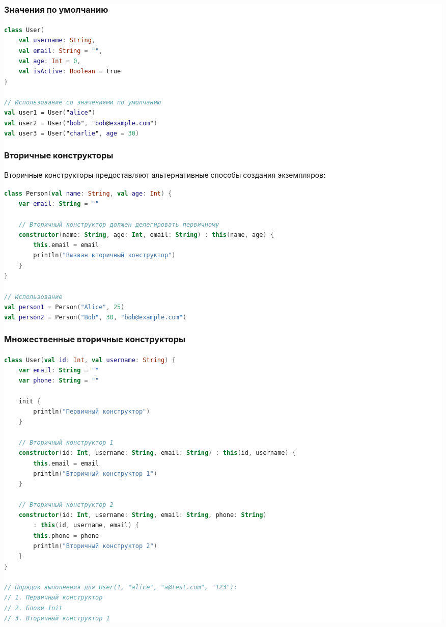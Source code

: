 ### Значения по умолчанию

```kotlin
class User(
    val username: String,
    val email: String = "",
    val age: Int = 0,
    val isActive: Boolean = true
)

// Использование со значениями по умолчанию
val user1 = User("alice")
val user2 = User("bob", "bob@example.com")
val user3 = User("charlie", age = 30)
```

### Вторичные конструкторы

Вторичные конструкторы предоставляют альтернативные способы создания экземпляров:

```kotlin
class Person(val name: String, val age: Int) {
    var email: String = ""

    // Вторичный конструктор должен делегировать первичному
    constructor(name: String, age: Int, email: String) : this(name, age) {
        this.email = email
        println("Вызван вторичный конструктор")
    }
}

// Использование
val person1 = Person("Alice", 25)
val person2 = Person("Bob", 30, "bob@example.com")
```

### Множественные вторичные конструкторы

```kotlin
class User(val id: Int, val username: String) {
    var email: String = ""
    var phone: String = ""

    init {
        println("Первичный конструктор")
    }

    // Вторичный конструктор 1
    constructor(id: Int, username: String, email: String) : this(id, username) {
        this.email = email
        println("Вторичный конструктор 1")
    }

    // Вторичный конструктор 2
    constructor(id: Int, username: String, email: String, phone: String)
        : this(id, username, email) {
        this.phone = phone
        println("Вторичный конструктор 2")
    }
}

// Порядок выполнения для User(1, "alice", "a@test.com", "123"):
// 1. Первичный конструктор
// 2. Блоки Init
// 3. Вторичный конструктор 1
```
